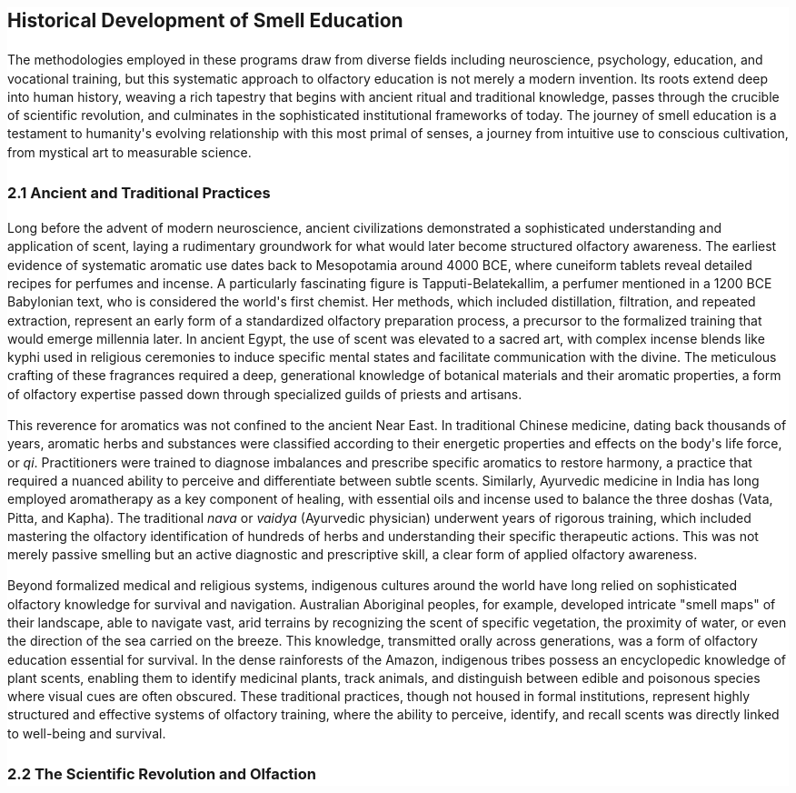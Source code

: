 ## Historical Development of Smell Education

The methodologies employed in these programs draw from diverse fields including neuroscience, psychology, education, and vocational training, but this systematic approach to olfactory education is not merely a modern invention. Its roots extend deep into human history, weaving a rich tapestry that begins with ancient ritual and traditional knowledge, passes through the crucible of scientific revolution, and culminates in the sophisticated institutional frameworks of today. The journey of smell education is a testament to humanity's evolving relationship with this most primal of senses, a journey from intuitive use to conscious cultivation, from mystical art to measurable science.

### 2.1 Ancient and Traditional Practices

Long before the advent of modern neuroscience, ancient civilizations demonstrated a sophisticated understanding and application of scent, laying a rudimentary groundwork for what would later become structured olfactory awareness. The earliest evidence of systematic aromatic use dates back to Mesopotamia around 4000 BCE, where cuneiform tablets reveal detailed recipes for perfumes and incense. A particularly fascinating figure is Tapputi-Belatekallim, a perfumer mentioned in a 1200 BCE Babylonian text, who is considered the world's first chemist. Her methods, which included distillation, filtration, and repeated extraction, represent an early form of a standardized olfactory preparation process, a precursor to the formalized training that would emerge millennia later. In ancient Egypt, the use of scent was elevated to a sacred art, with complex incense blends like kyphi used in religious ceremonies to induce specific mental states and facilitate communication with the divine. The meticulous crafting of these fragrances required a deep, generational knowledge of botanical materials and their aromatic properties, a form of olfactory expertise passed down through specialized guilds of priests and artisans.

This reverence for aromatics was not confined to the ancient Near East. In traditional Chinese medicine, dating back thousands of years, aromatic herbs and substances were classified according to their energetic properties and effects on the body's life force, or *qi*. Practitioners were trained to diagnose imbalances and prescribe specific aromatics to restore harmony, a practice that required a nuanced ability to perceive and differentiate between subtle scents. Similarly, Ayurvedic medicine in India has long employed aromatherapy as a key component of healing, with essential oils and incense used to balance the three doshas (Vata, Pitta, and Kapha). The traditional *nava* or *vaidya* (Ayurvedic physician) underwent years of rigorous training, which included mastering the olfactory identification of hundreds of herbs and understanding their specific therapeutic actions. This was not merely passive smelling but an active diagnostic and prescriptive skill, a clear form of applied olfactory awareness.

Beyond formalized medical and religious systems, indigenous cultures around the world have long relied on sophisticated olfactory knowledge for survival and navigation. Australian Aboriginal peoples, for example, developed intricate "smell maps" of their landscape, able to navigate vast, arid terrains by recognizing the scent of specific vegetation, the proximity of water, or even the direction of the sea carried on the breeze. This knowledge, transmitted orally across generations, was a form of olfactory education essential for survival. In the dense rainforests of the Amazon, indigenous tribes possess an encyclopedic knowledge of plant scents, enabling them to identify medicinal plants, track animals, and distinguish between edible and poisonous species where visual cues are often obscured. These traditional practices, though not housed in formal institutions, represent highly structured and effective systems of olfactory training, where the ability to perceive, identify, and recall scents was directly linked to well-being and survival.

### 2.2 The Scientific Revolution and Olfaction

